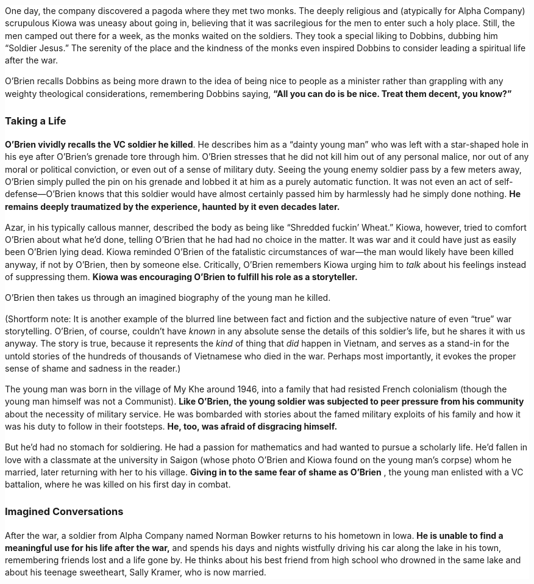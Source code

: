 One day, the company discovered a pagoda where they met two monks. The deeply religious and (atypically for Alpha Company) scrupulous Kiowa was uneasy about going in, believing that it was sacrilegious for the men to enter such a holy place. Still, the men camped out there for a week, as the monks waited on the soldiers. They took a special liking to Dobbins, dubbing him “Soldier Jesus.” The serenity of the place and the kindness of the monks even inspired Dobbins to consider leading a spiritual life after the war.

O’Brien recalls Dobbins as being more drawn to the idea of being nice to people as a minister rather than grappling with any weighty theological considerations, remembering Dobbins saying, **“All you can do is be nice. Treat them decent, you know?”**

### Taking a Life

**O’Brien vividly recalls the VC soldier he killed**. He describes him as a “dainty young man” who was left with a star-shaped hole in his eye after O’Brien’s grenade tore through him. O’Brien stresses that he did not kill him out of any personal malice, nor out of any moral or political conviction, or even out of a sense of military duty. Seeing the young enemy soldier pass by a few meters away, O’Brien simply pulled the pin on his grenade and lobbed it at him as a purely automatic function. It was not even an act of self-defense—O’Brien knows that this soldier would have almost certainly passed him by harmlessly had he simply done nothing. **He remains deeply traumatized by the experience, haunted by it even decades later.**

Azar, in his typically callous manner, described the body as being like “Shredded fuckin’ Wheat.” Kiowa, however, tried to comfort O’Brien about what he’d done, telling O’Brien that he had had no choice in the matter. It was war and it could have just as easily been O’Brien lying dead. Kiowa reminded O’Brien of the fatalistic circumstances of war—the man would likely have been killed anyway, if not by O’Brien, then by someone else. Critically, O’Brien remembers Kiowa urging him to _talk_ about his feelings instead of suppressing them. **Kiowa was encouraging O’Brien to fulfill his role as a storyteller.**

O’Brien then takes us through an imagined biography of the young man he killed.

(Shortform note: It is another example of the blurred line between fact and fiction and the subjective nature of even “true” war storytelling. O’Brien, of course, couldn’t have _known_ in any absolute sense the details of this soldier’s life, but he shares it with us anyway. The story is true, because it represents the _kind_ of thing that _did_ happen in Vietnam, and serves as a stand-in for the untold stories of the hundreds of thousands of Vietnamese who died in the war. Perhaps most importantly, it evokes the proper sense of shame and sadness in the reader.)

The young man was born in the village of My Khe around 1946, into a family that had resisted French colonialism (though the young man himself was not a Communist). **Like O’Brien, the young soldier was subjected to peer pressure from his community** about the necessity of military service. He was bombarded with stories about the famed military exploits of his family and how it was his duty to follow in their footsteps. **He, too, was afraid of disgracing himself.**

But he’d had no stomach for soldiering. He had a passion for mathematics and had wanted to pursue a scholarly life. He’d fallen in love with a classmate at the university in Saigon (whose photo O’Brien and Kiowa found on the young man’s corpse) whom he married, later returning with her to his village. **Giving in to the same fear of shame as O’Brien** , the young man enlisted with a VC battalion, where he was killed on his first day in combat.

### Imagined Conversations

After the war, a soldier from Alpha Company named Norman Bowker returns to his hometown in Iowa. **He is unable to find a meaningful use for his life after the war,** and spends his days and nights wistfully driving his car along the lake in his town, remembering friends lost and a life gone by. He thinks about his best friend from high school who drowned in the same lake and about his teenage sweetheart, Sally Kramer, who is now married.

